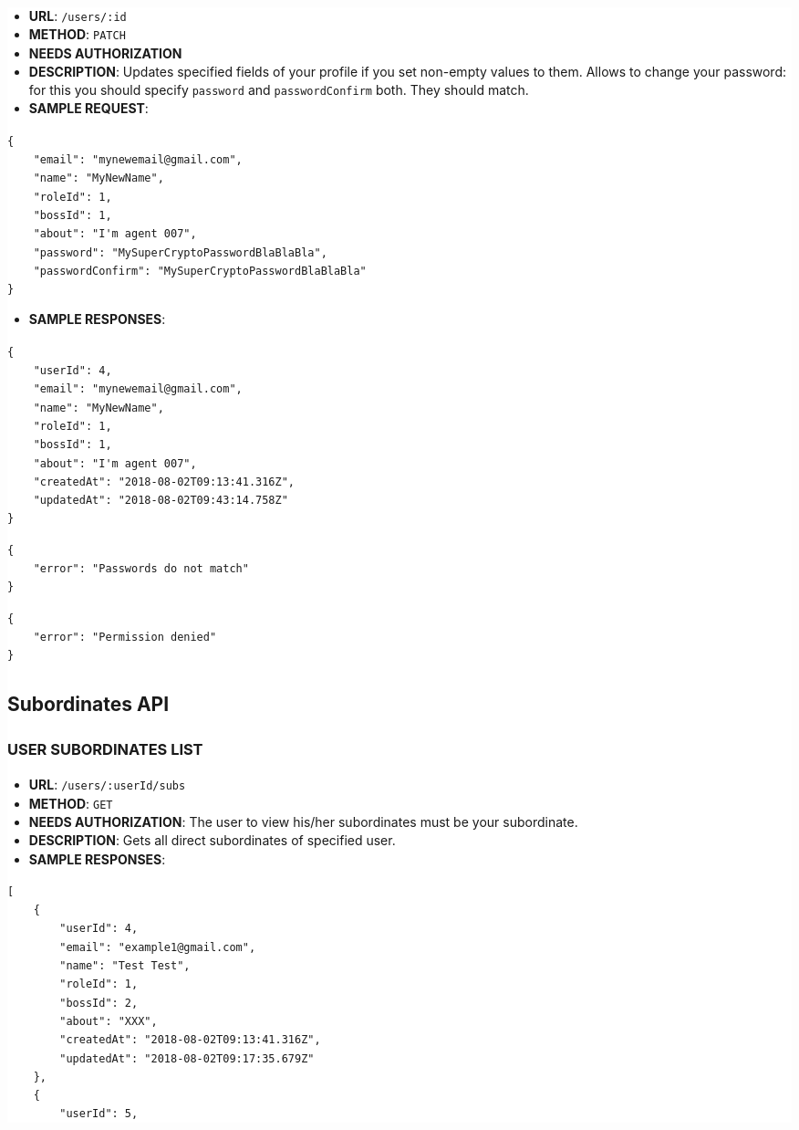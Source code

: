 * **URL**: `/users/:id`
* **METHOD**: `PATCH`
* **NEEDS AUTHORIZATION**
* **DESCRIPTION**: Updates specified fields of your profile if you set non-empty values to them. Allows to change your password: for this you should specify `password` and `passwordConfirm` both. They should match.
* **SAMPLE REQUEST**:
```
{
    "email": "mynewemail@gmail.com",
    "name": "MyNewName",
    "roleId": 1,
    "bossId": 1,
    "about": "I'm agent 007",
    "password": "MySuperCryptoPasswordBlaBlaBla",
    "passwordConfirm": "MySuperCryptoPasswordBlaBlaBla"
}
```
* **SAMPLE RESPONSES**:
```
{
    "userId": 4,
    "email": "mynewemail@gmail.com",
    "name": "MyNewName",
    "roleId": 1,
    "bossId": 1,
    "about": "I'm agent 007",
    "createdAt": "2018-08-02T09:13:41.316Z",
    "updatedAt": "2018-08-02T09:43:14.758Z"
}
```
```
{
    "error": "Passwords do not match"
}
```
```
{
    "error": "Permission denied"
}
```

## Subordinates API

### **USER SUBORDINATES LIST**

* **URL**: `/users/:userId/subs`
* **METHOD**: `GET`
* **NEEDS AUTHORIZATION**: The user to view his/her subordinates must be your subordinate.
* **DESCRIPTION**: Gets all direct subordinates of specified user.
* **SAMPLE RESPONSES**:
```
[
    {
        "userId": 4,
        "email": "example1@gmail.com",
        "name": "Test Test",
        "roleId": 1,
        "bossId": 2,
        "about": "XXX",
        "createdAt": "2018-08-02T09:13:41.316Z",
        "updatedAt": "2018-08-02T09:17:35.679Z"
    },
    {
        "userId": 5,
```